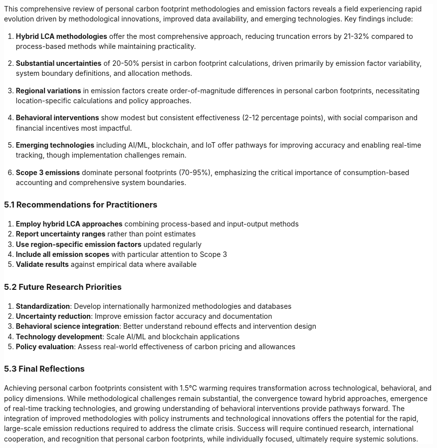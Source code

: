 This comprehensive review of personal carbon footprint methodologies and emission factors reveals a field experiencing rapid evolution driven by methodological innovations, improved data availability, and emerging technologies. Key findings include:

1. **Hybrid LCA methodologies** offer the most comprehensive approach, reducing truncation errors by 21-32% compared to process-based methods while maintaining practicality.

2. **Substantial uncertainties** of 20-50% persist in carbon footprint calculations, driven primarily by emission factor variability, system boundary definitions, and allocation methods.

3. **Regional variations** in emission factors create order-of-magnitude differences in personal carbon footprints, necessitating location-specific calculations and policy approaches.

4. **Behavioral interventions** show modest but consistent effectiveness (2-12 percentage points), with social comparison and financial incentives most impactful.

5. **Emerging technologies** including AI/ML, blockchain, and IoT offer pathways for improving accuracy and enabling real-time tracking, though implementation challenges remain.

6. **Scope 3 emissions** dominate personal footprints (70-95%), emphasizing the critical importance of consumption-based accounting and comprehensive system boundaries.

### 5.1 Recommendations for Practitioners

1. **Employ hybrid LCA approaches** combining process-based and input-output methods
2. **Report uncertainty ranges** rather than point estimates
3. **Use region-specific emission factors** updated regularly
4. **Include all emission scopes** with particular attention to Scope 3
5. **Validate results** against empirical data where available

### 5.2 Future Research Priorities

1. **Standardization**: Develop internationally harmonized methodologies and databases
2. **Uncertainty reduction**: Improve emission factor accuracy and documentation
3. **Behavioral science integration**: Better understand rebound effects and intervention design
4. **Technology development**: Scale AI/ML and blockchain applications
5. **Policy evaluation**: Assess real-world effectiveness of carbon pricing and allowances

### 5.3 Final Reflections

Achieving personal carbon footprints consistent with 1.5°C warming requires transformation across technological, behavioral, and policy dimensions. While methodological challenges remain substantial, the convergence toward hybrid approaches, emergence of real-time tracking technologies, and growing understanding of behavioral interventions provide pathways forward. The integration of improved methodologies with policy instruments and technological innovations offers the potential for the rapid, large-scale emission reductions required to address the climate crisis. Success will require continued research, international cooperation, and recognition that personal carbon footprints, while individually focused, ultimately require systemic solutions.